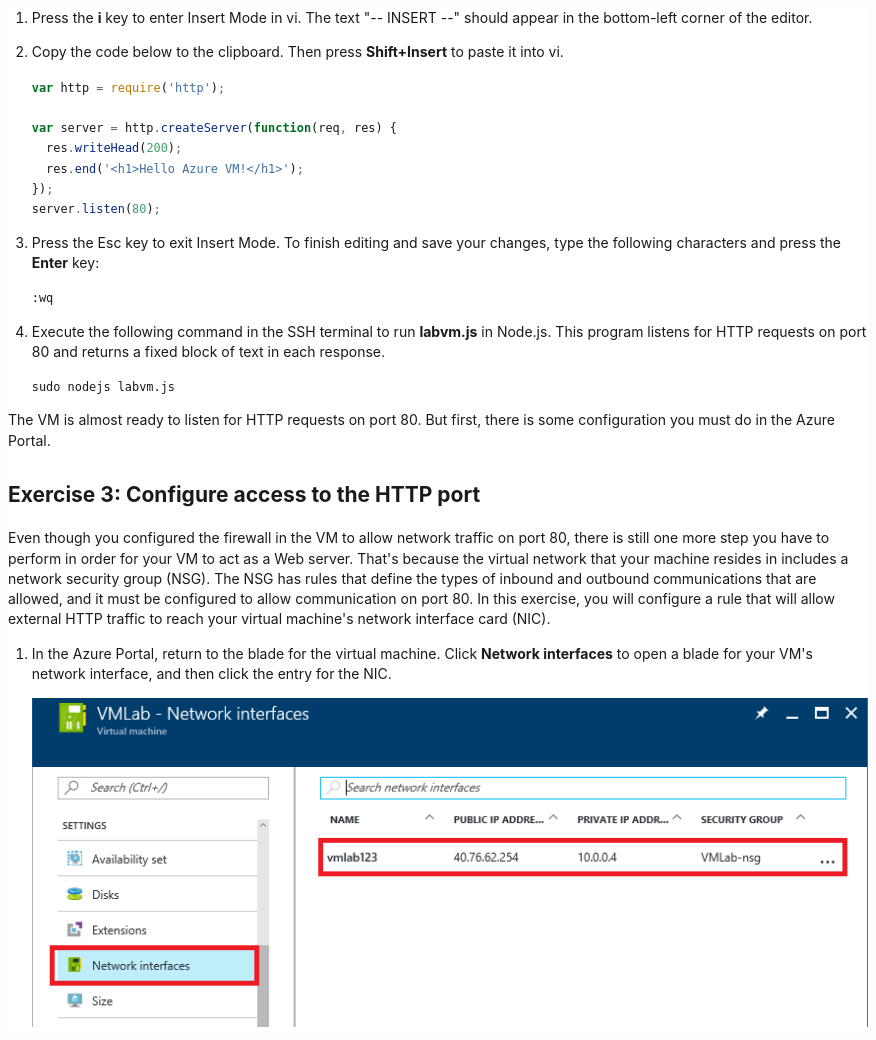 1. Press the **i** key to enter Insert Mode in vi. The text "-- INSERT --" should appear in the bottom-left corner of the editor.

1. Copy the code below to the clipboard. Then press **Shift+Insert** to paste it into vi.

	```JavaScript
	var http = require('http');
	
	var server = http.createServer(function(req, res) {
	  res.writeHead(200);
	  res.end('<h1>Hello Azure VM!</h1>');
	});
	server.listen(80);
	```

1. Press the Esc key to exit Insert Mode. To finish editing and save your changes, type the following characters and press the **Enter** key:

	```
	:wq
	```

1. Execute the following command in the SSH terminal to run **labvm.js** in Node.js. This program listens for HTTP requests on port 80 and returns a fixed block of text in each response.

	```
	sudo nodejs labvm.js 
	```

The VM is almost ready to listen for HTTP requests on port 80. But first, there is some configuration you must do in the Azure Portal.
  
<a name="Exercise3"></a>
## Exercise 3: Configure access to the HTTP port

Even though you configured the firewall in the VM to allow network traffic on port 80, there is still one more step you have to perform in order for your VM to act as a Web server. That's because the virtual network that your machine resides in includes a network security group (NSG). The NSG has rules that define the types of inbound and outbound communications that are allowed, and it must be configured to allow communication on port 80. In this exercise, you will configure a rule that will allow external HTTP traffic to reach your virtual machine's network interface card (NIC).

1. In the Azure Portal, return to the blade for the virtual machine. Click **Network interfaces** to open a blade for your VM's network interface, and then click the entry for the NIC.

    ![Opening a blade for the NIC](Images/portconfig-open-nic.png)

